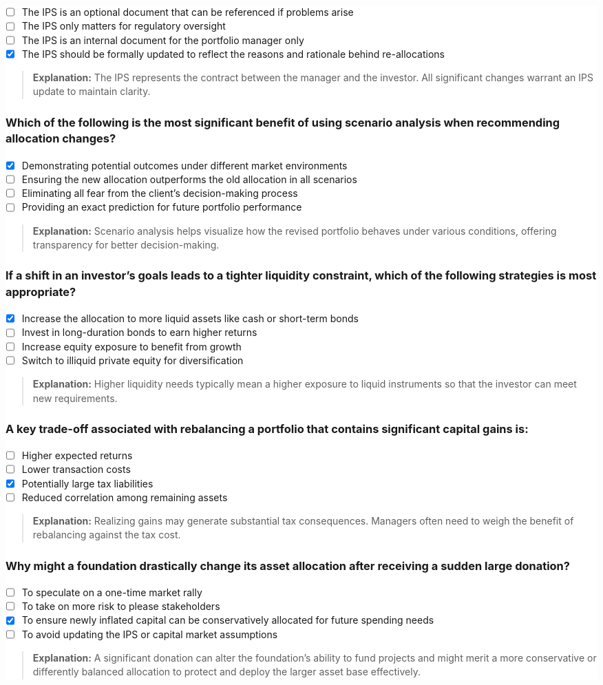 - [ ] The IPS is an optional document that can be referenced if problems arise 
- [ ] The IPS only matters for regulatory oversight 
- [ ] The IPS is an internal document for the portfolio manager only  
- [x] The IPS should be formally updated to reflect the reasons and rationale behind re-allocations

> **Explanation:** The IPS represents the contract between the manager and the investor. All significant changes warrant an IPS update to maintain clarity.  

### Which of the following is the most significant benefit of using scenario analysis when recommending allocation changes?

- [x] Demonstrating potential outcomes under different market environments 
- [ ] Ensuring the new allocation outperforms the old allocation in all scenarios
- [ ] Eliminating all fear from the client’s decision-making process
- [ ] Providing an exact prediction for future portfolio performance

> **Explanation:** Scenario analysis helps visualize how the revised portfolio behaves under various conditions, offering transparency for better decision-making.  

### If a shift in an investor’s goals leads to a tighter liquidity constraint, which of the following strategies is most appropriate?

- [x] Increase the allocation to more liquid assets like cash or short-term bonds
- [ ] Invest in long-duration bonds to earn higher returns
- [ ] Increase equity exposure to benefit from growth
- [ ] Switch to illiquid private equity for diversification

> **Explanation:** Higher liquidity needs typically mean a higher exposure to liquid instruments so that the investor can meet new requirements.  

### A key trade-off associated with rebalancing a portfolio that contains significant capital gains is:

- [ ] Higher expected returns 
- [ ] Lower transaction costs 
- [x] Potentially large tax liabilities 
- [ ] Reduced correlation among remaining assets

> **Explanation:** Realizing gains may generate substantial tax consequences. Managers often need to weigh the benefit of rebalancing against the tax cost.  

### Why might a foundation drastically change its asset allocation after receiving a sudden large donation?

- [ ] To speculate on a one-time market rally
- [ ] To take on more risk to please stakeholders 
- [x] To ensure newly inflated capital can be conservatively allocated for future spending needs
- [ ] To avoid updating the IPS or capital market assumptions

> **Explanation:** A significant donation can alter the foundation’s ability to fund projects and might merit a more conservative or differently balanced allocation to protect and deploy the larger asset base effectively.  

